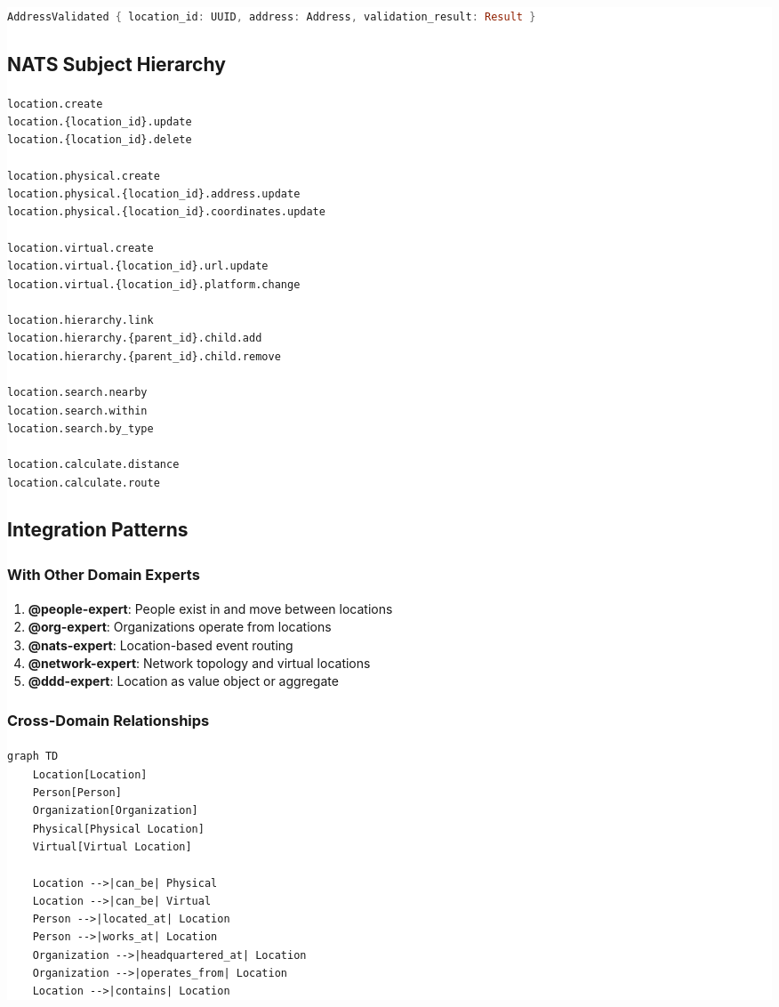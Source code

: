 ```rust
AddressValidated { location_id: UUID, address: Address, validation_result: Result }
```

## NATS Subject Hierarchy

```
location.create
location.{location_id}.update
location.{location_id}.delete

location.physical.create
location.physical.{location_id}.address.update
location.physical.{location_id}.coordinates.update

location.virtual.create
location.virtual.{location_id}.url.update
location.virtual.{location_id}.platform.change

location.hierarchy.link
location.hierarchy.{parent_id}.child.add
location.hierarchy.{parent_id}.child.remove

location.search.nearby
location.search.within
location.search.by_type

location.calculate.distance
location.calculate.route
```

## Integration Patterns

### With Other Domain Experts
1. **@people-expert**: People exist in and move between locations
2. **@org-expert**: Organizations operate from locations
3. **@nats-expert**: Location-based event routing
4. **@network-expert**: Network topology and virtual locations
5. **@ddd-expert**: Location as value object or aggregate

### Cross-Domain Relationships
```mermaid
graph TD
    Location[Location]
    Person[Person]
    Organization[Organization]
    Physical[Physical Location]
    Virtual[Virtual Location]
    
    Location -->|can_be| Physical
    Location -->|can_be| Virtual
    Person -->|located_at| Location
    Person -->|works_at| Location
    Organization -->|headquartered_at| Location
    Organization -->|operates_from| Location
    Location -->|contains| Location
```
